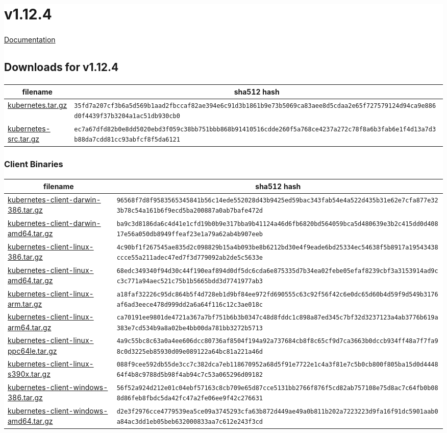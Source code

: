 

# v1.12.4

[Documentation](https://docs.k8s.io)

## Downloads for v1.12.4


filename | sha512 hash
-------- | -----------
[kubernetes.tar.gz](https://dl.k8s.io/v1.12.4/kubernetes.tar.gz) | `35fd7a207cf3b6a5d569b1aad2fbccaf82ae394e6c91d3b1861b9e73b5069ca83aee8d5cdaa2e65f727579124d94ca9e886d0f4439f37b3204a1ac51db930cb0`
[kubernetes-src.tar.gz](https://dl.k8s.io/v1.12.4/kubernetes-src.tar.gz) | `ec7a67dfd82b0e8dd5020ebd3f059c38bb751bbb868b91410516cdde260f5a768ce4237a272c78f8a6b3fab6e1f4d13a7d3b88da7cdd81cc93abfcf8f5da6121`

### Client Binaries

filename | sha512 hash
-------- | -----------
[kubernetes-client-darwin-386.tar.gz](https://dl.k8s.io/v1.12.4/kubernetes-client-darwin-386.tar.gz) | `96568f7d8f9583565345841b56c14ede552028d43b9425ed59bac343fab54e4a522d435b31e62e7cfa877e323b78c54a161b6f9ecd5ba200887a0ab7bafe472d`
[kubernetes-client-darwin-amd64.tar.gz](https://dl.k8s.io/v1.12.4/kubernetes-client-darwin-amd64.tar.gz) | `ba9c3d8186da6c4d41e1cfd19b0b9e317bba9b41124a46d6fb6820bd564059bca5d480639e3b2c415dd0d40817e56a050db8949ffeaf23e1a79a62ab4b907eeb`
[kubernetes-client-linux-386.tar.gz](https://dl.k8s.io/v1.12.4/kubernetes-client-linux-386.tar.gz) | `4c90bf1f267545ae835d2c098829b15a4b093be8b6212bd30e4f9eade6bd25334ec54638f5b8917a19543438ccce55a211adec47ed7f3d779092ab2de5c5633e`
[kubernetes-client-linux-amd64.tar.gz](https://dl.k8s.io/v1.12.4/kubernetes-client-linux-amd64.tar.gz) | `68edc349340f94d30c44f190eaf894d0df5dc6cda6e875335d7b34ea02febe05efaf8239cbf3a3153914ad9cc3c771a94aec521c75b1b5665bdd3d7741977ab3`
[kubernetes-client-linux-arm.tar.gz](https://dl.k8s.io/v1.12.4/kubernetes-client-linux-arm.tar.gz) | `a18faf32226c95dc864b5f4d728eb1d9bf84ee972fd690555c63c92f56f42c6e0dc65d60b4d59f9d549b3176af6ad3eece478d999dd2a6a64f116c12c3ae018c`
[kubernetes-client-linux-arm64.tar.gz](https://dl.k8s.io/v1.12.4/kubernetes-client-linux-arm64.tar.gz) | `ca70191ee9801de4721a367a7bf751b6b3b0347c48d8fddc1c898a87ed345c7bf32d3237123a4ab3776b619a383e7cd534b9a8a02be4bb00da781bb3272b5713`
[kubernetes-client-linux-ppc64le.tar.gz](https://dl.k8s.io/v1.12.4/kubernetes-client-linux-ppc64le.tar.gz) | `4a9c55bc8c63a0a4ee606dcc80736af8504f194a92a737684cb8f8c65cf9d7ca3663b0dccb934ff48a7f7fa98c0d3225eb85930d09e089122a64bc81a221a46d`
[kubernetes-client-linux-s390x.tar.gz](https://dl.k8s.io/v1.12.4/kubernetes-client-linux-s390x.tar.gz) | `088f9cee592db55de3cc7c382dca7eb118670952a68d5f91e7722e1c4a3f81e7c5b0cb800f805ba15d0d444864f4b8c9788d5b98f4ab94c7c53a065296d09182`
[kubernetes-client-windows-386.tar.gz](https://dl.k8s.io/v1.12.4/kubernetes-client-windows-386.tar.gz) | `56f52a924d212e01c04ebf57163c8cb709e65d87cce5131bb2766f876f5cd82ab757108e75d8ac7c64fb0b088d86feb8fbdc5da42fc47a2fe06ee9f42c276631`
[kubernetes-client-windows-amd64.tar.gz](https://dl.k8s.io/v1.12.4/kubernetes-client-windows-amd64.tar.gz) | `d2e3f2976cce4779539ea5ce09a3745293cfa63b872d449ae49a0b811b202a7223223d9fa16f91dc5901aab0a84ac3dd1eb05beb632000833aa7c612e243f3cd`

